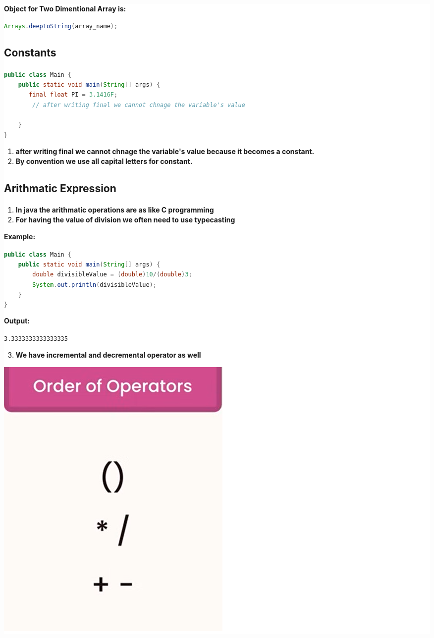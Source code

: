 **Object for Two Dimentional Array is:**
```java
Arrays.deepToString(array_name);
```

## Constants
```java
public class Main {
    public static void main(String[] args) {
       final float PI = 3.1416F;
        // after writing final we cannot chnage the variable's value

    }
}
```
1. **after writing final we cannot chnage the variable's value because it becomes a constant.**
2. **By convention we use all capital letters for constant.**

## Arithmatic Expression
1. **In java the arithmatic operations are as like C programming**
2. **For having the value of division we often need to use typecasting**

**Example:**
```java
public class Main {
    public static void main(String[] args) {
        double divisibleValue = (double)10/(double)3;
        System.out.println(divisibleValue);
    }
}
```
**Output:**
```sh
3.3333333333333335
```
3. **We have incremental and decremental operator as well**
    
![alt text](image-4.png)